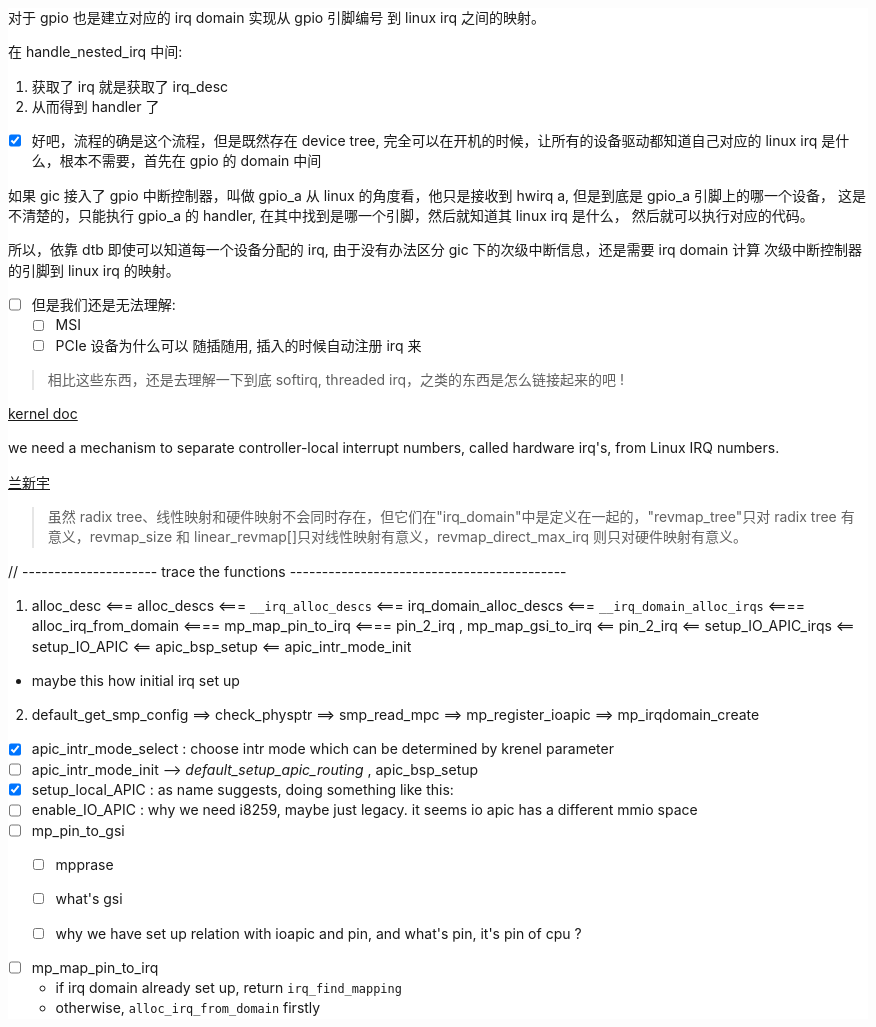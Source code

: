 对于 gpio 也是建立对应的 irq domain 实现从 gpio 引脚编号 到 linux irq 之间的映射。

在 handle_nested_irq 中间:
1. 获取了 irq 就是获取了 irq_desc
2. 从而得到 handler 了

- [x] 好吧，流程的确是这个流程，但是既然存在 device tree, 完全可以在开机的时候，让所有的设备驱动都知道自己对应的
linux irq 是什么，根本不需要，首先在 gpio 的 domain 中间

如果 gic 接入了 gpio 中断控制器，叫做 gpio_a
从 linux 的角度看，他只是接收到 hwirq a, 但是到底是 gpio_a 引脚上的哪一个设备，
这是不清楚的，只能执行 gpio_a 的 handler, 在其中找到是哪一个引脚，然后就知道其 linux irq 是什么，
然后就可以执行对应的代码。

所以，依靠 dtb 即使可以知道每一个设备分配的 irq, 由于没有办法区分 gic 下的次级中断信息，还是需要 irq domain 计算
次级中断控制器的引脚到 linux irq 的映射。

- [ ] 但是我们还是无法理解:
  - [ ] MSI
  - [ ] PCIe 设备为什么可以 随插随用, 插入的时候自动注册 irq 来

> 相比这些东西，还是去理解一下到底 softirq, threaded irq，之类的东西是怎么链接起来的吧 !

[kernel doc](https://www.kernel.org/doc/html/latest/core-api/irq/irq-domain.html)

we need a mechanism to separate controller-local interrupt numbers, called hardware irq's, from Linux IRQ numbers.

[兰新宇](https://zhuanlan.zhihu.com/p/85353687)
> 虽然 radix tree、线性映射和硬件映射不会同时存在，但它们在"irq_domain"中是定义在一起的，"revmap_tree"只对 radix tree 有意义，revmap_size 和 linear_revmap[]只对线性映射有意义，revmap_direct_max_irq 则只对硬件映射有意义。


// --------------------- trace the functions -------------------------------------------

1. alloc_desc <=== alloc_descs <=== `__irq_alloc_descs` <=== irq_domain_alloc_descs <=== `__irq_domain_alloc_irqs` <==== alloc_irq_from_domain <==== mp_map_pin_to_irq <==== pin_2_irq , mp_map_gsi_to_irq <== pin_2_irq <== setup_IO_APIC_irqs <== setup_IO_APIC <== apic_bsp_setup <== apic_intr_mode_init
  - maybe this how initial irq set up

2. default_get_smp_config ==> check_physptr ==> smp_read_mpc ==> mp_register_ioapic ==> mp_irqdomain_create


- [x] apic_intr_mode_select : choose intr mode which can be determined by krenel parameter
- [ ] apic_intr_mode_init --> *default_setup_apic_routing* , apic_bsp_setup
- [x] setup_local_APIC : as name suggests, doing something like this:
- [ ] enable_IO_APIC : why we need i8259, maybe just legacy. it seems io apic has a different mmio space
- [ ] mp_pin_to_gsi
  - [ ] mpprase
  - [ ] what's gsi
  - [ ] why we have set up relation with ioapic and pin, and what's pin, it's pin of cpu ?


- [ ] mp_map_pin_to_irq
  - if irq domain already set up, return `irq_find_mapping`
  - otherwise, `alloc_irq_from_domain` firstly
